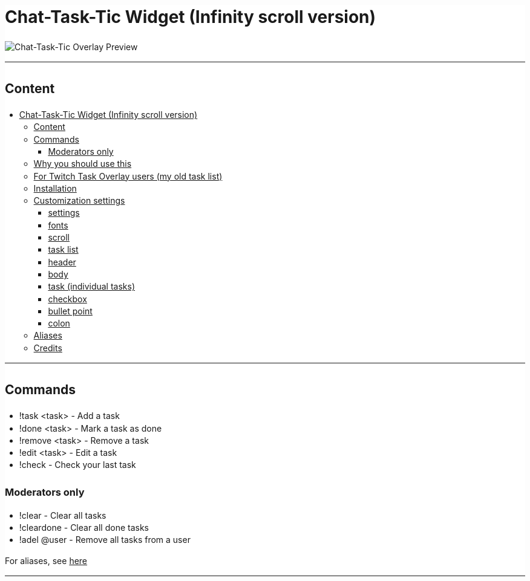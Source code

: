 # Chat-Task-Tic Widget (Infinity scroll version)

<img src="./images/chat-task-tic-thumbnail_1.1.1.jpg" height="200" alt="Chat-Task-Tic Overlay Preview"/>

---



## Content

-   [Chat-Task-Tic Widget (Infinity scroll version)](#chat-task-tic-widget-infinity-scroll-version)
    -   [Content](#content)
    -   [Commands](#commands)
        -   [Moderators only](#moderators-only)
    -   [Why you should use this](#why-you-should-use-this)
    -   [For Twitch Task Overlay users (my old task list)](#for-twitch-task-overlay-users-my-old-task-list)
    -   [Installation](#installation)
    -   [Customization settings](#customization-settings)
        -   [settings](#settings)
        -   [fonts](#fonts)
        -   [scroll](#scroll)
        -   [task list](#task-list)
        -   [header](#header)
        -   [body](#body)
        -   [task (individual tasks)](#task-individual-tasks)
        -   [checkbox](#checkbox)
        -   [bullet point](#bullet-point)
        -   [colon](#colon)
    -   [Aliases](#aliases)
    -   [Credits](#credits)

---

## Commands

-   !task \<task\> - Add a task
-   !done \<task\> - Mark a task as done
-   !remove \<task\> - Remove a task
-   !edit \<task\> - Edit a task
-   !check - Check your last task

### Moderators only

-   !clear - Clear all tasks
-   !cleardone - Clear all done tasks
-   !adel @user - Remove all tasks from a user

For aliases, see [here](https://github.com/liyunze-coding/Chat-Task-Tic-Overlay#aliases)

---
